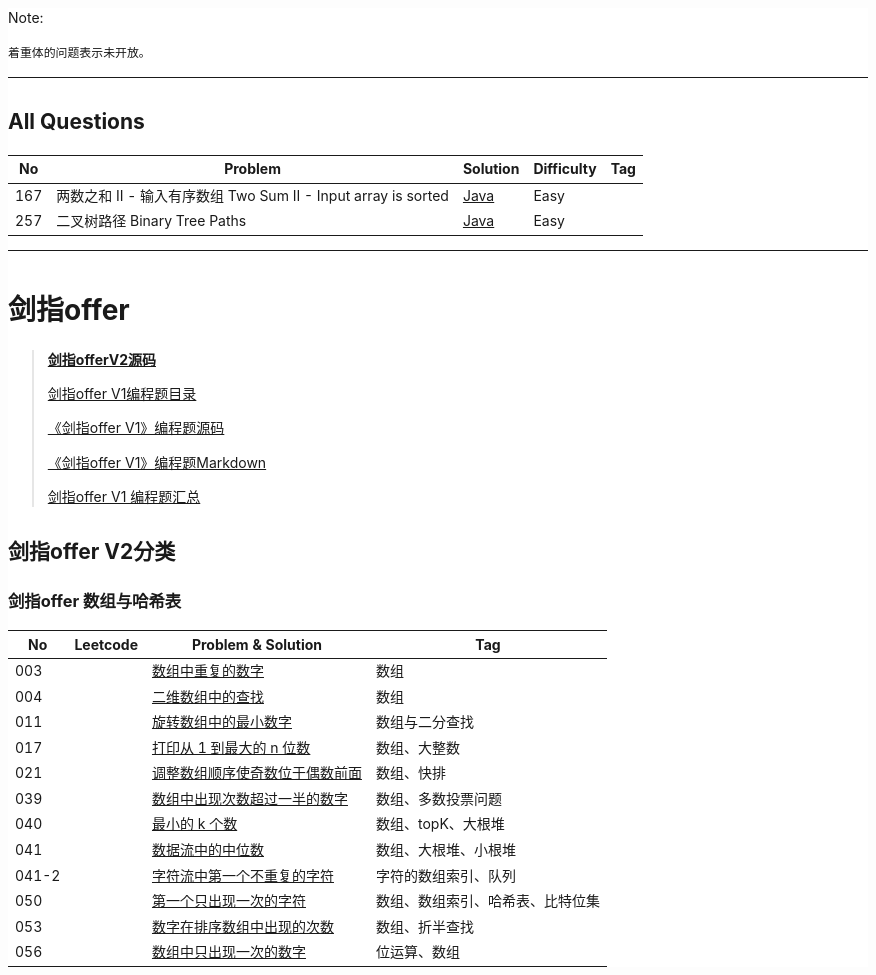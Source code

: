 
Note: 

    着重体的问题表示未开放。


---


## All Questions

|  No  | Problem | Solution | Difficulty | Tag |
|------|---------|----------|------------|-----|
| 167  | 两数之和 II - 输入有序数组 Two Sum II - Input array is sorted | [Java](leetcode/src/main/java/leetcode/__0167_TwoSumII.java)  | Easy |  |
| 257  | 二叉树路径 Binary Tree Paths | [Java](leetcode/src/main/java/leetcode/_0257_BinaryTreePaths.java)  | Easy |  |


---


# 剑指offer

> 
> [**剑指offerV2源码**](interview-for-offer/src/main/java/offerV2)  
>
> [剑指offer V1编程题目录](interview-for-offer/README.md)
>
> [《剑指offer V1》编程题源码](https://github.com/li-yazhou/algorithm-primer/tree/master/interview-for-offer/src/main/java/algorithm/foroffer)
> 
> [《剑指offer V1》编程题Markdown](https://github.com/li-yazhou/algorithm-primer/tree/master/interview-for-offer/md)
>
> [剑指offer V1 编程题汇总](interview-for-offer/md/剑指offer面试题汇总.md)
>


## 剑指offer V2分类


### 剑指offer 数组与哈希表
|  No    | Leetcode | Problem & Solution |  Tag  |
| ------ | ------ |------------------ | ----- |
|  003   |        | [数组中重复的数字](interview-for-offer/src/main/java/offerV2/_003_Repeat_Num_In_Array.java) | 数组 |
|  004   |        | [二维数组中的查找](interview-for-offer/src/main/java/offerV2/_004_Find_Element_In_2D_Array.java) | 数组 |
|  011   |        | [旋转数组中的最小数字](interview-for-offer/src/main/java/offerV2/_011_Min_Element_In_Rotate_Array.java) | 数组与二分查找 |
|  017   |        | [打印从 1 到最大的 n 位数](interview-for-offer/src/main/java/offerV2/_017_Print_1_To_BigInt.java) | 数组、大整数 |
|  021   |        | [调整数组顺序使奇数位于偶数前面](interview-for-offer/src/main/java/offerV2/_021_Move_Odd_Even_Num.java) | 数组、快排 |
|  039   |        | [数组中出现次数超过一半的数字](interview-for-offer/src/main/java/offerV2/_039_Half_Same_Element_In_Array.java) | 数组、多数投票问题 |
|  040   |        | [最小的 k 个数](interview-for-offer/src/main/java/offerV2/_040_Min_K_In_Array.java) | 数组、topK、大根堆 |
|  041   |        | [数据流中的中位数](interview-for-offer/src/main/java/offerV2/_041_Medain_Num_In_Stream.java) | 数组、大根堆、小根堆 |
|  041-2 |        | [字符流中第一个不重复的字符](interview-for-offer/src/main/java/offerV2/_041_First_Distinct_Char_In_Stream.java) | 字符的数组索引、队列 |
|  050   |        | [第一个只出现一次的字符](interview-for-offer/src/main/java/offerV2/_050_First_Not_Repeat_Char.java) | 数组、数组索引、哈希表、比特位集 |
|  053   |        | [数字在排序数组中出现的次数](interview-for-offer/src/main/java/offerV2/_053_Occurence_Count_In_Sorted_Array.java) | 数组、折半查找 |
|  056   |        | [数组中只出现一次的数字](interview-for-offer/src/main/java/offerV2/_056_Appear_Once_Num.java) | 位运算、数组 |